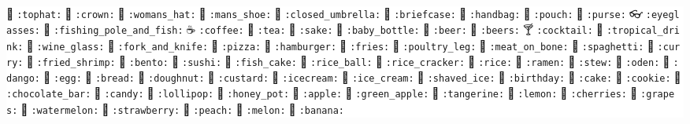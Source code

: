  :tophat: `:tophat:`
 :crown: `:crown:`
 :womans_hat: `:womans_hat:`
 :mans_shoe: `:mans_shoe:`
 :closed_umbrella: `:closed_umbrella:`
 :briefcase: `:briefcase:`
 :handbag: `:handbag:`
 :pouch: `:pouch:`
 :purse: `:purse:`
 :eyeglasses: `:eyeglasses:`
 :fishing_pole_and_fish: `:fishing_pole_and_fish:`
 :coffee: `:coffee:`
 :tea: `:tea:`
 :sake: `:sake:`
 :baby_bottle: `:baby_bottle:`
 :beer: `:beer:`
 :beers: `:beers:`
 :cocktail: `:cocktail:`
 :tropical_drink: `:tropical_drink:`
 :wine_glass: `:wine_glass:`
 :fork_and_knife: `:fork_and_knife:`
 :pizza: `:pizza:`
 :hamburger: `:hamburger:`
 :fries: `:fries:`
 :poultry_leg: `:poultry_leg:`
 :meat_on_bone: `:meat_on_bone:`
 :spaghetti: `:spaghetti:`
 :curry: `:curry:`
 :fried_shrimp: `:fried_shrimp:`
 :bento: `:bento:`
 :sushi: `:sushi:`
 :fish_cake: `:fish_cake:`
 :rice_ball: `:rice_ball:`
 :rice_cracker: `:rice_cracker:`
 :rice: `:rice:`
 :ramen: `:ramen:`
 :stew: `:stew:`
 :oden: `:oden:`
 :dango: `:dango:`
 :egg: `:egg:`
 :bread: `:bread:`
 :doughnut: `:doughnut:`
 :custard: `:custard:`
 :icecream: `:icecream:`
 :ice_cream: `:ice_cream:`
 :shaved_ice: `:shaved_ice:`
 :birthday: `:birthday:`
 :cake: `:cake:`
 :cookie: `:cookie:`
 :chocolate_bar: `:chocolate_bar:`
 :candy: `:candy:`
 :lollipop: `:lollipop:`
 :honey_pot: `:honey_pot:`
 :apple: `:apple:`
 :green_apple: `:green_apple:`
 :tangerine: `:tangerine:`
 :lemon: `:lemon:`
 :cherries: `:cherries:`
 :grapes: `:grapes:`
 :watermelon: `:watermelon:`
 :strawberry: `:strawberry:`
 :peach: `:peach:`
 :melon: `:melon:`
 :banana: `:banana:`